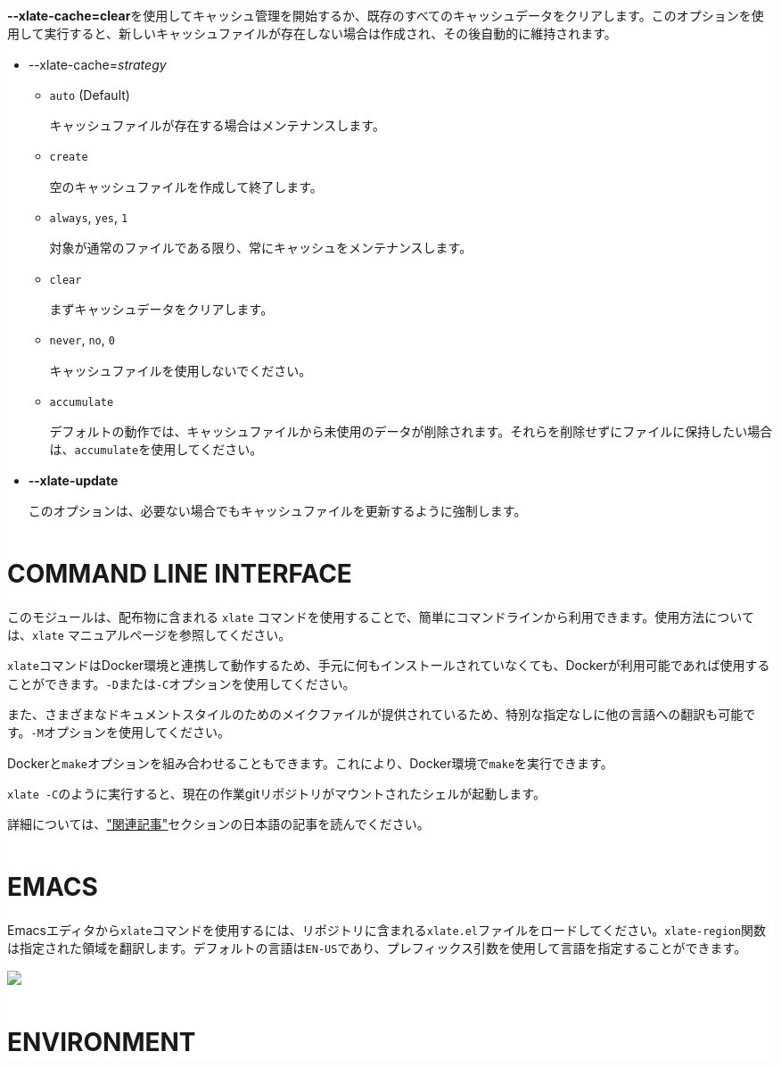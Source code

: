 **--xlate-cache=clear**を使用してキャッシュ管理を開始するか、既存のすべてのキャッシュデータをクリアします。このオプションを使用して実行すると、新しいキャッシュファイルが存在しない場合は作成され、その後自動的に維持されます。

- --xlate-cache=_strategy_
    - `auto` (Default)

        キャッシュファイルが存在する場合はメンテナンスします。

    - `create`

        空のキャッシュファイルを作成して終了します。

    - `always`, `yes`, `1`

        対象が通常のファイルである限り、常にキャッシュをメンテナンスします。

    - `clear`

        まずキャッシュデータをクリアします。

    - `never`, `no`, `0`

        キャッシュファイルを使用しないでください。

    - `accumulate`

        デフォルトの動作では、キャッシュファイルから未使用のデータが削除されます。それらを削除せずにファイルに保持したい場合は、`accumulate`を使用してください。
- **--xlate-update**

    このオプションは、必要ない場合でもキャッシュファイルを更新するように強制します。

# COMMAND LINE INTERFACE

このモジュールは、配布物に含まれる `xlate` コマンドを使用することで、簡単にコマンドラインから利用できます。使用方法については、`xlate` マニュアルページを参照してください。

`xlate`コマンドはDocker環境と連携して動作するため、手元に何もインストールされていなくても、Dockerが利用可能であれば使用することができます。`-D`または`-C`オプションを使用してください。

また、さまざまなドキュメントスタイルのためのメイクファイルが提供されているため、特別な指定なしに他の言語への翻訳も可能です。`-M`オプションを使用してください。

Dockerと`make`オプションを組み合わせることもできます。これにより、Docker環境で`make`を実行できます。

`xlate -C`のように実行すると、現在の作業gitリポジトリがマウントされたシェルが起動します。

詳細については、["関連記事"](#関連記事)セクションの日本語の記事を読んでください。

# EMACS

Emacsエディタから`xlate`コマンドを使用するには、リポジトリに含まれる`xlate.el`ファイルをロードしてください。`xlate-region`関数は指定された領域を翻訳します。デフォルトの言語は`EN-US`であり、プレフィックス引数を使用して言語を指定することができます。

<div>
    <p>
    <img width="750" src="https://raw.githubusercontent.com/kaz-utashiro/App-Greple-xlate/main/images/emacs.png">
    </p>
</div>

# ENVIRONMENT
